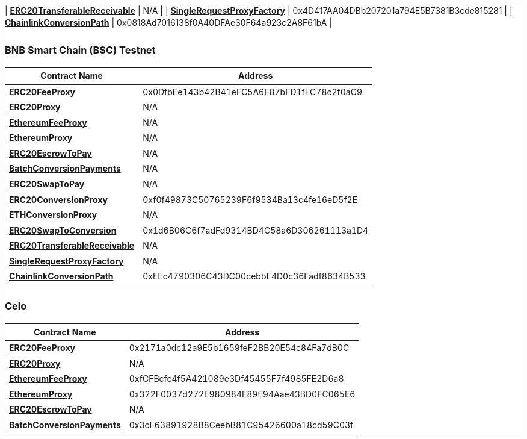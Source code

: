 | [**ERC20TransferableReceivable**](https://github.com/RequestNetwork/requestNetwork/blob/master/packages/smart-contracts/src/contracts/ERC20TransferableReceivable.sol)      | N/A                                        |
| [**SingleRequestProxyFactory**](https://github.com/RequestNetwork/requestNetwork/blob/master/packages/smart-contracts/src/lib/artifacts/SingleRequestProxyFactory/index.ts) | 0x4D417AA04DBb207201a794E5B7381B3cde815281 |
| [**ChainlinkConversionPath**](https://github.com/RequestNetwork/requestNetwork/blob/master/packages/smart-contracts/src/lib/artifacts/ChainlinkConversionPath/index.ts)     | 0x0818Ad7016138f0A40DFAe30F64a923c2A8F61bA |

### BNB Smart Chain (BSC) Testnet

| Contract Name                                                                                                                                                               | Address                                    |
| --------------------------------------------------------------------------------------------------------------------------------------------------------------------------- | ------------------------------------------ |
| [**ERC20FeeProxy**](https://github.com/RequestNetwork/requestNetwork/blob/master/packages/smart-contracts/src/contracts/ERC20FeeProxy.sol)                                  | 0x0DfbEe143b42B41eFC5A6F87bFD1fFC78c2f0aC9 |
| [**ERC20Proxy**](https://github.com/RequestNetwork/requestNetwork/blob/master/packages/smart-contracts/src/contracts/ERC20Proxy.sol)                                        | N/A                                        |
| [**EthereumFeeProxy**](https://github.com/RequestNetwork/requestNetwork/blob/master/packages/smart-contracts/src/contracts/EthereumFeeProxy.sol)                            | N/A                                        |
| [**EthereumProxy**](https://github.com/RequestNetwork/requestNetwork/blob/master/packages/smart-contracts/src/contracts/EthereumProxy.sol)                                  | N/A                                        |
| [**ERC20EscrowToPay**](https://github.com/RequestNetwork/requestNetwork/blob/master/packages/smart-contracts/src/contracts/ERC20EscrowToPay.sol)                            | N/A                                        |
| [**BatchConversionPayments**](https://github.com/RequestNetwork/requestNetwork/blob/master/packages/smart-contracts/src/contracts/BatchConversionPayments.sol)              | N/A                                        |
| [**ERC20SwapToPay**](https://github.com/RequestNetwork/requestNetwork/blob/master/packages/smart-contracts/src/contracts/ERC20SwapToPay.sol)                                | N/A                                        |
| [**ERC20ConversionProxy**](https://github.com/RequestNetwork/requestNetwork/blob/master/packages/smart-contracts/src/contracts/Erc20ConversionProxy.sol)                    | 0xf0f49873C50765239F6f9534Ba13c4fe16eD5f2E |
| [**ETHConversionProxy**](https://github.com/RequestNetwork/requestNetwork/blob/master/packages/smart-contracts/src/contracts/EthConversionProxy.sol)                        | N/A                                        |
| [**ERC20SwapToConversion**](https://github.com/RequestNetwork/requestNetwork/blob/master/packages/smart-contracts/src/contracts/ERC20SwapToConversion.sol)                  | 0x1d6B06C6f7adFd9314BD4C58a6D306261113a1D4 |
| [**ERC20TransferableReceivable**](https://github.com/RequestNetwork/requestNetwork/blob/master/packages/smart-contracts/src/contracts/ERC20TransferableReceivable.sol)      | N/A                                        |
| [**SingleRequestProxyFactory**](https://github.com/RequestNetwork/requestNetwork/blob/master/packages/smart-contracts/src/lib/artifacts/SingleRequestProxyFactory/index.ts) | N/A                                        |
| [**ChainlinkConversionPath**](https://github.com/RequestNetwork/requestNetwork/blob/master/packages/smart-contracts/src/lib/artifacts/ChainlinkConversionPath/index.ts)     | 0xEEc4790306C43DC00cebbE4D0c36Fadf8634B533 |

### Celo

| Contract Name                                                                                                                                                               | Address                                    |
| --------------------------------------------------------------------------------------------------------------------------------------------------------------------------- | ------------------------------------------ |
| [**ERC20FeeProxy**](https://github.com/RequestNetwork/requestNetwork/blob/master/packages/smart-contracts/src/contracts/ERC20FeeProxy.sol)                                  | 0x2171a0dc12a9E5b1659feF2BB20E54c84Fa7dB0C |
| [**ERC20Proxy**](https://github.com/RequestNetwork/requestNetwork/blob/master/packages/smart-contracts/src/contracts/ERC20Proxy.sol)                                        | N/A                                        |
| [**EthereumFeeProxy**](https://github.com/RequestNetwork/requestNetwork/blob/master/packages/smart-contracts/src/contracts/EthereumFeeProxy.sol)                            | 0xfCFBcfc4f5A421089e3Df45455F7f4985FE2D6a8 |
| [**EthereumProxy**](https://github.com/RequestNetwork/requestNetwork/blob/master/packages/smart-contracts/src/contracts/EthereumProxy.sol)                                  | 0x322F0037d272E980984F89E94Aae43BD0FC065E6 |
| [**ERC20EscrowToPay**](https://github.com/RequestNetwork/requestNetwork/blob/master/packages/smart-contracts/src/contracts/ERC20EscrowToPay.sol)                            | N/A                                        |
| [**BatchConversionPayments**](https://github.com/RequestNetwork/requestNetwork/blob/master/packages/smart-contracts/src/contracts/BatchConversionPayments.sol)              | 0x3cF63891928B8CeebB81C95426600a18cd59C03f |